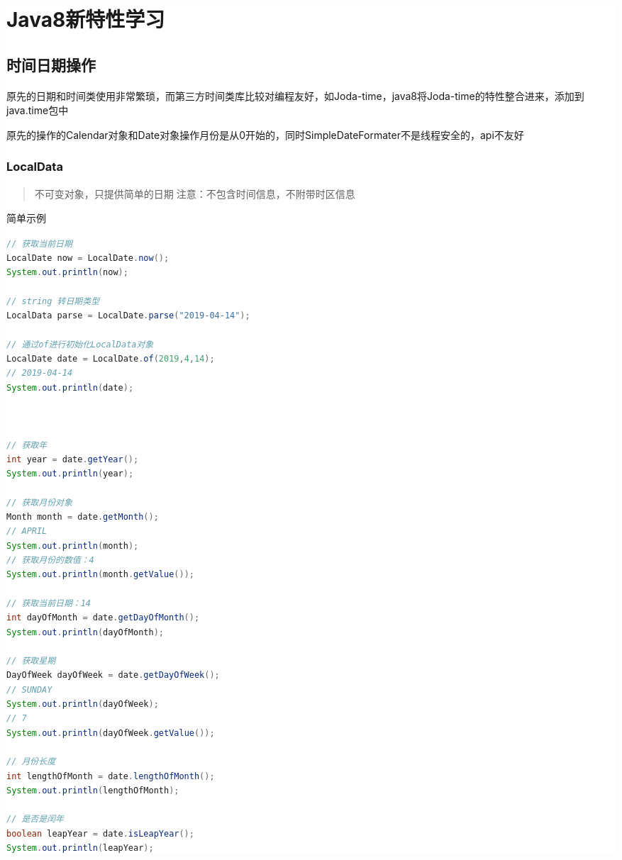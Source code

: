 # Java8新特性学习



## 时间日期操作

原先的日期和时间类使用非常繁琐，而第三方时间类库比较对编程友好，如Joda-time，java8将Joda-time的特性整合进来，添加到java.time包中

原先的操作的Calendar对象和Date对象操作月份是从0开始的，同时SimpleDateFormater不是线程安全的，api不友好

### LocalData

> 不可变对象，只提供简单的日期
> 注意：不包含时间信息，不附带时区信息



简单示例

```java
// 获取当前日期
LocalDate now = LocalDate.now();
System.out.println(now);

// string 转日期类型
LocalData parse = LocalDate.parse("2019-04-14");

// 通过of进行初始化LocalData对象
LocalDate date = LocalDate.of(2019,4,14);
// 2019-04-14
System.out.println(date);



// 获取年 
int year = date.getYear();
System.out.println(year);

// 获取月份对象
Month month = date.getMonth();
// APRIL
System.out.println(month);
// 获取月份的数值：4
System.out.println(month.getValue());

// 获取当前日期：14
int dayOfMonth = date.getDayOfMonth();
System.out.println(dayOfMonth);

// 获取星期
DayOfWeek dayOfWeek = date.getDayOfWeek();
// SUNDAY
System.out.println(dayOfWeek);
// 7
System.out.println(dayOfWeek.getValue());

// 月份长度
int lengthOfMonth = date.lengthOfMonth();
System.out.println(lengthOfMonth);

// 是否是闰年
boolean leapYear = date.isLeapYear();
System.out.println(leapYear);


```